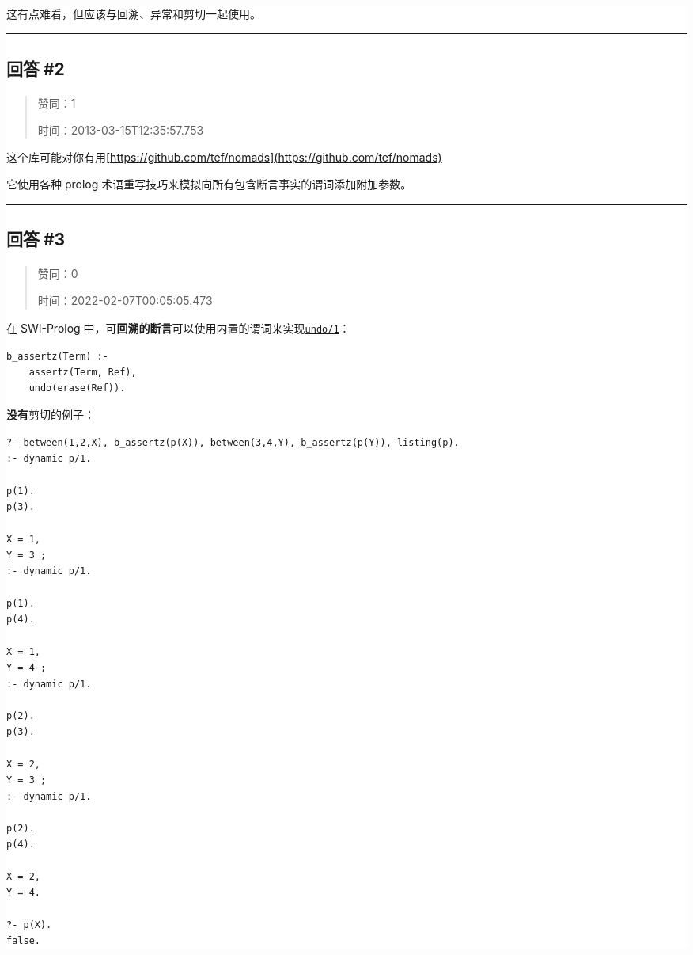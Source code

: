 这有点难看，但应该与回溯、异常和剪切一起使用。

* * *

## 回答 #2

> 赞同：1
> 
> 时间：2013-03-15T12:35:57.753

这个库可能对你有用[https://github.com/tef/nomads](https://github.com/tef/nomads)

它使用各种 prolog 术语重写技巧来模拟向所有包含断言事实的谓词添加附加参数。

* * *

## 回答 #3

> 赞同：0
> 
> 时间：2022-02-07T00:05:05.473

在 SWI-Prolog 中，可**回溯的断言**可以使用内置的谓词来实现[`undo/1`](https://www.swi-prolog.org/pldoc/doc_for?object=undo/1)：

```
b_assertz(Term) :-
    assertz(Term, Ref),
    undo(erase(Ref)). 
```

**没有**剪切的例子：

```
?- between(1,2,X), b_assertz(p(X)), between(3,4,Y), b_assertz(p(Y)), listing(p).
:- dynamic p/1.

p(1).
p(3).

X = 1,
Y = 3 ;
:- dynamic p/1.

p(1).
p(4).

X = 1,
Y = 4 ;
:- dynamic p/1.

p(2).
p(3).

X = 2,
Y = 3 ;
:- dynamic p/1.

p(2).
p(4).

X = 2,
Y = 4.

?- p(X).
false. 
```
